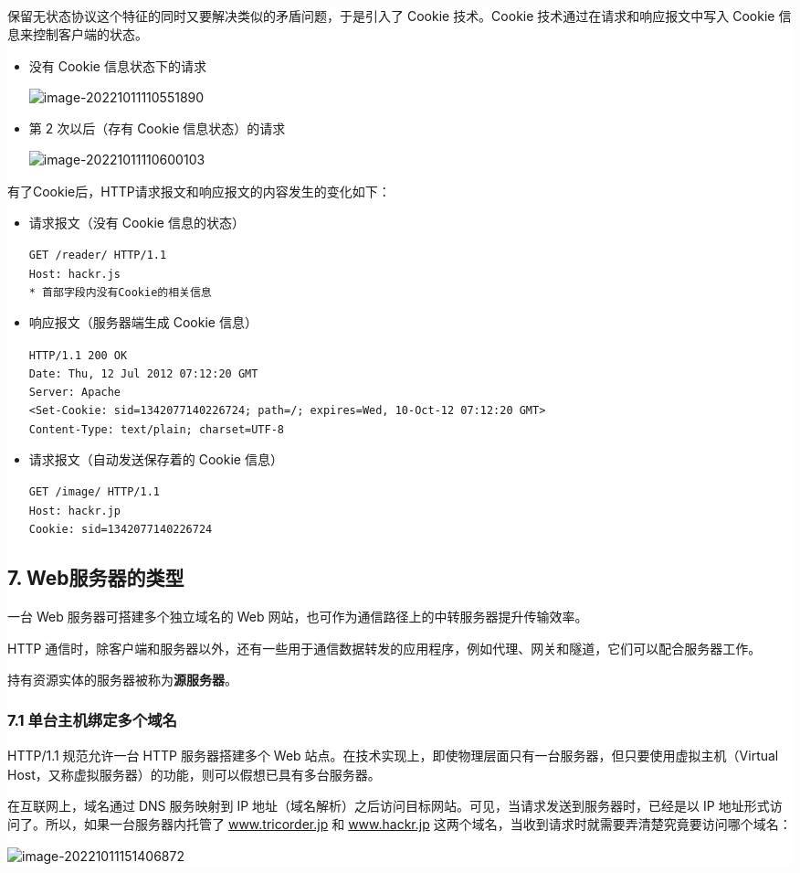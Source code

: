 保留无状态协议这个特征的同时又要解决类似的矛盾问题，于是引入了 Cookie 技术。Cookie 技术通过在请求和响应报文中写入 Cookie 信息来控制客户端的状态。

- 没有 Cookie 信息状态下的请求

    ![image-20221011110551890](../../../resources/images/notebook/杂技/CS/计算机网络/image-20221011110551890.png)

- 第 2 次以后（存有 Cookie 信息状态）的请求

    ![image-20221011110600103](../../../resources/images/notebook/杂技/CS/计算机网络/image-20221011110600103.png)

有了Cookie后，HTTP请求报文和响应报文的内容发生的变化如下：

- 请求报文（没有 Cookie 信息的状态）

    ```http
    GET /reader/ HTTP/1.1
    Host: hackr.js
    * 首部字段内没有Cookie的相关信息
    ```

- 响应报文（服务器端生成 Cookie 信息）

    ```http
    HTTP/1.1 200 OK
    Date: Thu, 12 Jul 2012 07:12:20 GMT
    Server: Apache
    <Set-Cookie: sid=1342077140226724; path=/; expires=Wed, 10-Oct-12 07:12:20 GMT>
    Content-Type: text/plain; charset=UTF-8
    ```

- 请求报文（自动发送保存着的 Cookie 信息）

    ```http
    GET /image/ HTTP/1.1
    Host: hackr.jp
    Cookie: sid=1342077140226724
    ```


## 7. Web服务器的类型

一台 Web 服务器可搭建多个独立域名的 Web 网站，也可作为通信路径上的中转服务器提升传输效率。

HTTP 通信时，除客户端和服务器以外，还有一些用于通信数据转发的应用程序，例如代理、网关和隧道，它们可以配合服务器工作。

持有资源实体的服务器被称为**源服务器**。

### 7.1 单台主机绑定多个域名

HTTP/1.1 规范允许一台 HTTP 服务器搭建多个 Web 站点。在技术实现上，即使物理层面只有一台服务器，但只要使用虚拟主机（Virtual Host，又称虚拟服务器）的功能，则可以假想已具有多台服务器。

在互联网上，域名通过 DNS 服务映射到 IP 地址（域名解析）之后访问目标网站。可见，当请求发送到服务器时，已经是以 IP 地址形式访问了。所以，如果一台服务器内托管了 www.tricorder.jp 和 www.hackr.jp 这两个域名，当收到请求时就需要弄清楚究竟要访问哪个域名：

![image-20221011151406872](../../../resources/images/notebook/杂技/CS/计算机网络/image-20221011151406872.png)
